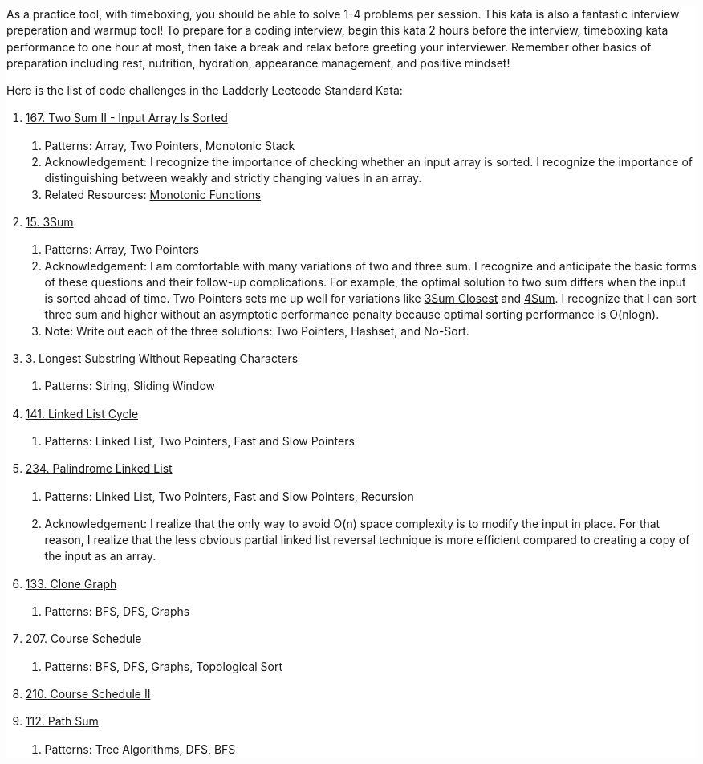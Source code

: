 As a practice tool, with timeboxing, you should be able to solve 1-4 problems per session.
This kata is also a fantastic interview preperation and warmup tool!
To prepare for a coding interview, begin this kata 2 hours before the interview, timeboxing kata performance to one hour at most, then take a break and relax before greeting your interviewer.
Remember other basics of preparation including rest, nutrition, hydration, appearance management, and positive mindset!

Here is the list of code challenges in the Ladderly Leetcode Standard Kata:

1. [167. Two Sum II - Input Array Is Sorted](https://leetcode.com/problems/two-sum-ii-input-array-is-sorted/)

   1. Patterns: Array, Two Pointers, Monotonic Stack
   2. Acknowledgement: I recognize the importance of checking whether an input array is sorted. I recognize the importance of distinguishing between weakly and strictly changing values in an array.
   3. Related Resources: [Monotonic Functions](https://en.wikipedia.org/w/index.php?title=Monotonic_function&oldid=1178555210)

2. [15. 3Sum](https://leetcode.com/problems/3sum/)

   1. Patterns: Array, Two Pointers
   2. Acknowledgement: I am comfortable with many variations of two and three sum. I recognize and anticipate the basic forms of these questions and their follow-up complications. For example, the optimal solution to two sum differs when the input is sorted ahead of time. Two Pointers sets me up well for variations like [3Sum Closest](https://leetcode.com/problems/3sum-closest/) and [4Sum](https://leetcode.com/problems/4sum). I recognize that I can sort three sum and higher without an asymptotic performance penalty because optimal sorting performance is O(nlogn).
   3. Note: Write out each of the three solutions: Two Pointers, Hashset, and No-Sort.

3. [3. Longest Substring Without Repeating Characters](https://leetcode.com/problems/longest-substring-without-repeating-characters/)

   1. Patterns: String, Sliding Window

4. [141. Linked List Cycle](https://leetcode.com/problems/linked-list-cycle/)

   1. Patterns: Linked List, Two Pointers, Fast and Slow Pointers

5. [234. Palindrome Linked List](https://leetcode.com/problems/palindrome-linked-list/description/)

   1. Patterns: Linked List, Two Pointers, Fast and Slow Pointers, Recursion

   2. Acknowledgement: I realize that the only way to avoid O(n) space complexity is to modify the input in place. For that reason, I realize that the less obvious partial linked list reversal technique is more efficient compared to creating a copy of the input as an array.

6. [133. Clone Graph](https://leetcode.com/problems/clone-graph/)

   1. Patterns: BFS, DFS, Graphs

7. [207. Course Schedule](https://leetcode.com/problems/course-schedule/)

   1. Patterns: BFS, DFS, Graphs, Topological Sort

8. [210. Course Schedule II](https://leetcode.com/problems/course-schedule-ii/)

9. [112. Path Sum](https://leetcode.com/problems/path-sum/)

   1. Patterns: Tree Algorithms, DFS, BFS
